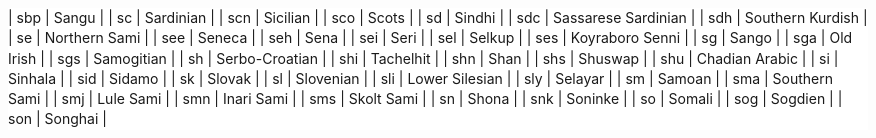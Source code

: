 | sbp           | Sangu                       |
| sc            | Sardinian                   |
| scn           | Sicilian                    |
| sco           | Scots                       |
| sd            | Sindhi                      |
| sdc           | Sassarese Sardinian         |
| sdh           | Southern Kurdish            |
| se            | Northern Sami               |
| see           | Seneca                      |
| seh           | Sena                        |
| sei           | Seri                        |
| sel           | Selkup                      |
| ses           | Koyraboro Senni             |
| sg            | Sango                       |
| sga           | Old Irish                   |
| sgs           | Samogitian                  |
| sh            | Serbo-Croatian              |
| shi           | Tachelhit                   |
| shn           | Shan                        |
| shs           | Shuswap                     |
| shu           | Chadian Arabic              |
| si            | Sinhala                     |
| sid           | Sidamo                      |
| sk            | Slovak                      |
| sl            | Slovenian                   |
| sli           | Lower Silesian              |
| sly           | Selayar                     |
| sm            | Samoan                      |
| sma           | Southern Sami               |
| smj           | Lule Sami                   |
| smn           | Inari Sami                  |
| sms           | Skolt Sami                  |
| sn            | Shona                       |
| snk           | Soninke                     |
| so            | Somali                      |
| sog           | Sogdien                     |
| son           | Songhai                     |